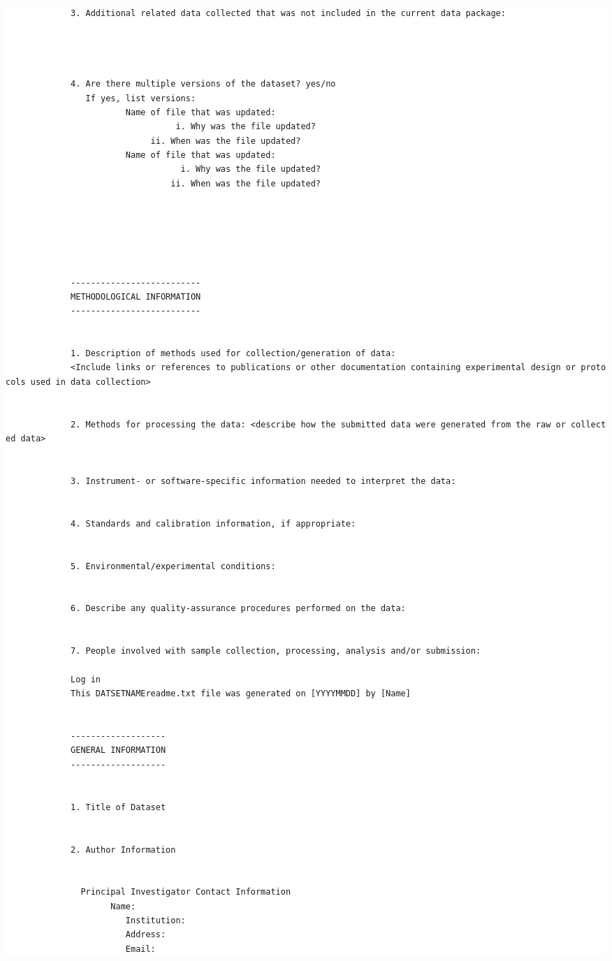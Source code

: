 


                 3. Additional related data collected that was not included in the current data package:




                 4. Are there multiple versions of the dataset? yes/no
                    If yes, list versions:
                            Name of file that was updated:
                                      i. Why was the file updated?
                                 ii. When was the file updated?
                            Name of file that was updated:
                                       i. Why was the file updated?
                                     ii. When was the file updated?






                 --------------------------
                 METHODOLOGICAL INFORMATION
                 --------------------------


                 1. Description of methods used for collection/generation of data:
                 <Include links or references to publications or other documentation containing experimental design or protocols used in data collection>


                 2. Methods for processing the data: <describe how the submitted data were generated from the raw or collected data>


                 3. Instrument- or software-specific information needed to interpret the data:


                 4. Standards and calibration information, if appropriate:


                 5. Environmental/experimental conditions:


                 6. Describe any quality-assurance procedures performed on the data:


                 7. People involved with sample collection, processing, analysis and/or submission:

                 Log in
                 This DATSETNAMEreadme.txt file was generated on [YYYYMMDD] by [Name]


                 -------------------
                 GENERAL INFORMATION
                 -------------------


                 1. Title of Dataset


                 2. Author Information


                   Principal Investigator Contact Information
                         Name:
                            Institution:
                            Address:
                            Email:
